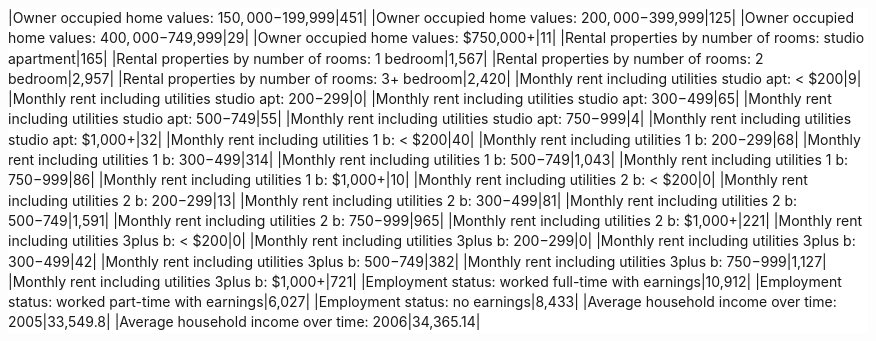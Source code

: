 |Owner occupied home values: $150,000-$199,999|451|
|Owner occupied home values: $200,000-$399,999|125|
|Owner occupied home values: $400,000-$749,999|29|
|Owner occupied home values: $750,000+|11|
|Rental properties by number of rooms: studio apartment|165|
|Rental properties by number of rooms: 1 bedroom|1,567|
|Rental properties by number of rooms: 2 bedroom|2,957|
|Rental properties by number of rooms: 3+ bedroom|2,420|
|Monthly rent including utilities studio apt: < $200|9|
|Monthly rent including utilities studio apt: $200-$299|0|
|Monthly rent including utilities studio apt: $300-$499|65|
|Monthly rent including utilities studio apt: $500-$749|55|
|Monthly rent including utilities studio apt: $750-$999|4|
|Monthly rent including utilities studio apt: $1,000+|32|
|Monthly rent including utilities 1 b: < $200|40|
|Monthly rent including utilities 1 b: $200-$299|68|
|Monthly rent including utilities 1 b: $300-$499|314|
|Monthly rent including utilities 1 b: $500-$749|1,043|
|Monthly rent including utilities 1 b: $750-$999|86|
|Monthly rent including utilities 1 b: $1,000+|10|
|Monthly rent including utilities 2 b: < $200|0|
|Monthly rent including utilities 2 b: $200-$299|13|
|Monthly rent including utilities 2 b: $300-$499|81|
|Monthly rent including utilities 2 b: $500-$749|1,591|
|Monthly rent including utilities 2 b: $750-$999|965|
|Monthly rent including utilities 2 b: $1,000+|221|
|Monthly rent including utilities 3plus b: < $200|0|
|Monthly rent including utilities 3plus b: $200-$299|0|
|Monthly rent including utilities 3plus b: $300-$499|42|
|Monthly rent including utilities 3plus b: $500-$749|382|
|Monthly rent including utilities 3plus b: $750-$999|1,127|
|Monthly rent including utilities 3plus b: $1,000+|721|
|Employment status: worked full-time with earnings|10,912|
|Employment status: worked part-time with earnings|6,027|
|Employment status: no earnings|8,433|
|Average household income over time: 2005|33,549.8|
|Average household income over time: 2006|34,365.14|